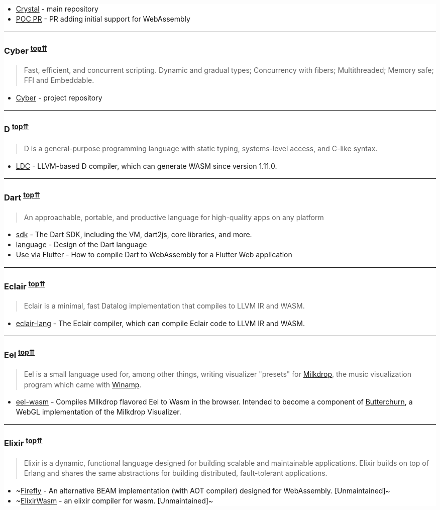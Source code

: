 * [Crystal](https://github.com/crystal-lang/crystal) - main repository
* [POC PR](https://github.com/crystal-lang/crystal/pull/10870) - PR adding initial support for WebAssembly

--------------------

### <a name="cyber"></a>Cyber <sup>[top⇈](#contents)</sup>
> Fast, efficient, and concurrent scripting. Dynamic and gradual types; Concurrency with fibers; Multithreaded; Memory safe; FFI and Embeddable.
* [Cyber](https://github.com/fubark/cyber) - project repository

--------------------

### <a name="d"></a>D <sup>[top⇈](#contents)</sup>
> D is a general-purpose programming language with static typing, systems-level access, and C-like syntax.
* [LDC](https://github.com/ldc-developers/ldc) - LLVM-based D compiler, which can generate WASM since version 1.11.0.

--------------------

### <a name="dart"></a>Dart <sup>[top⇈](#contents)</sup>
> An approachable, portable, and productive language for high-quality apps on any platform
* [sdk](https://github.com/dart-lang/sdk) - The Dart SDK, including the VM, dart2js, core libraries, and more.
* [language](https://github.com/dart-lang/language) - Design of the Dart language
* [Use via Flutter](https://flutter.dev/wasm) - How to compile Dart to WebAssembly for a Flutter Web application

--------------------

### <a name="eclair"></a>Eclair <sup>[top⇈](#contents)</sup>
> Eclair is a minimal, fast Datalog implementation that compiles to LLVM IR and WASM.
* [eclair-lang](https://github.com/luc-tielen/eclair-lang) - The Eclair compiler, which can compile Eclair code to LLVM IR and WASM.

--------------------

### <a name="eel"></a>Eel <sup>[top⇈](#contents)</sup>
> Eel is a small language used for, among other things, writing visualizer "presets" for [Milkdrop](http://www.geisswerks.com/milkdrop/), the music visualization program which came with [Winamp](https://en.wikipedia.org/wiki/Winamp).
* [eel-wasm](https://github.com/captbaritone/eel-wasm) - Compiles Milkdrop flavored Eel to Wasm in the browser. Intended to become a component of [Butterchurn](https://github.com/jberg/butterchurn), a WebGL implementation of the Milkdrop Visualizer.

------------------

### <a name="elixir"></a>Elixir <sup>[top⇈](#contents)</sup>
> Elixir is a dynamic, functional language designed for building scalable and maintainable applications.
> Elixir builds on top of Erlang and shares the same abstractions for building distributed, fault-tolerant applications.
* ~[Firefly](https://github.com/GetFirefly/firefly) - An alternative BEAM implementation (with AOT compiler) designed for WebAssembly. [Unmaintained]~
* ~[ElixirWasm](https://github.com/jamen/elixir-wasm) - an elixir compiler for wasm. [Unmaintained]~

